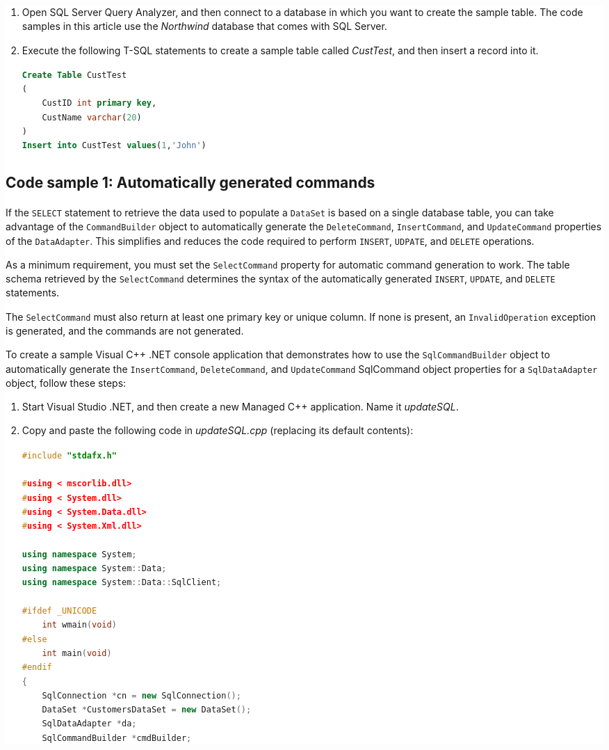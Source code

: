 1. Open SQL Server Query Analyzer, and then connect to a database in which you want to create the sample table. The code samples in this article use the *Northwind* database that comes with SQL Server.

2. Execute the following T-SQL statements to create a sample table called *CustTest*, and then insert a record into it.

    ```sql
    Create Table CustTest
    (
        CustID int primary key,
        CustName varchar(20)
    )
    Insert into CustTest values(1,'John')
    ```

## Code sample 1: Automatically generated commands

If the `SELECT` statement to retrieve the data used to populate a `DataSet` is based on a single database table, you can take advantage of the `CommandBuilder` object to automatically generate the `DeleteCommand`, `InsertCommand`, and `UpdateCommand` properties of the `DataAdapter`. This simplifies and reduces the code required to perform `INSERT`, `UDPATE`, and `DELETE` operations.

As a minimum requirement, you must set the `SelectCommand` property for automatic command generation to work. The table schema retrieved by the `SelectCommand` determines the syntax of the automatically generated `INSERT`, `UPDATE`, and `DELETE` statements.

The `SelectCommand` must also return at least one primary key or unique column. If none is present, an `InvalidOperation` exception is generated, and the commands are not generated.

To create a sample Visual C++ .NET console application that demonstrates how to use the `SqlCommandBuilder` object to automatically generate the `InsertCommand`, `DeleteCommand`, and `UpdateCommand` SqlCommand object properties for a `SqlDataAdapter` object, follow these steps:

1. Start Visual Studio .NET, and then create a new Managed C++ application. Name it *updateSQL*.
2. Copy and paste the following code in *updateSQL.cpp* (replacing its default contents):

    ```cpp
    #include "stdafx.h"

    #using < mscorlib.dll>
    #using < System.dll>
    #using < System.Data.dll>
    #using < System.Xml.dll>

    using namespace System;
    using namespace System::Data;
    using namespace System::Data::SqlClient;

    #ifdef _UNICODE
        int wmain(void)
    #else
        int main(void)
    #endif
    {
        SqlConnection *cn = new SqlConnection();
        DataSet *CustomersDataSet = new DataSet();
        SqlDataAdapter *da;
        SqlCommandBuilder *cmdBuilder;
